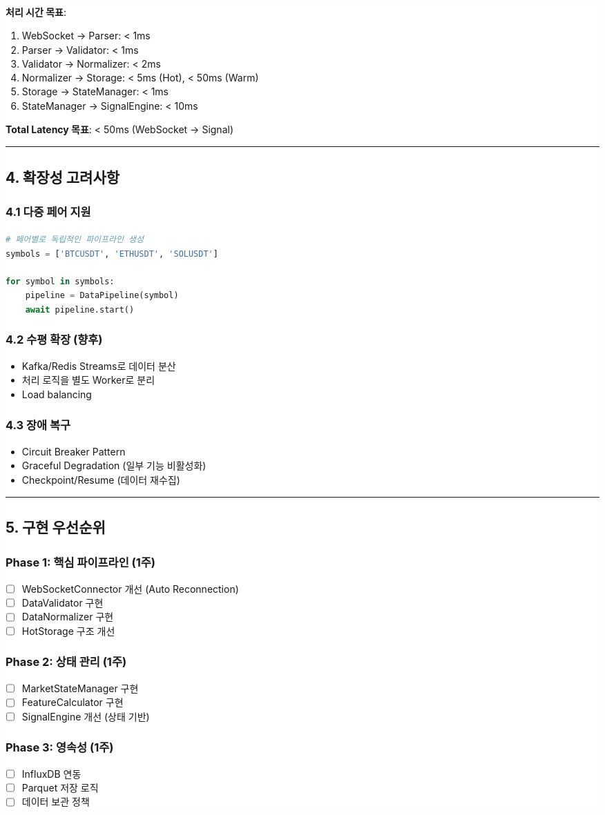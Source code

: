 **처리 시간 목표**:
1. WebSocket → Parser: < 1ms
2. Parser → Validator: < 1ms
3. Validator → Normalizer: < 2ms
4. Normalizer → Storage: < 5ms (Hot), < 50ms (Warm)
5. Storage → StateManager: < 1ms
6. StateManager → SignalEngine: < 10ms

**Total Latency 목표**: < 50ms (WebSocket → Signal)

---

## 4. 확장성 고려사항

### 4.1 다중 페어 지원
```python
# 페어별로 독립적인 파이프라인 생성
symbols = ['BTCUSDT', 'ETHUSDT', 'SOLUSDT']

for symbol in symbols:
    pipeline = DataPipeline(symbol)
    await pipeline.start()
```

### 4.2 수평 확장 (향후)
- Kafka/Redis Streams로 데이터 분산
- 처리 로직을 별도 Worker로 분리
- Load balancing

### 4.3 장애 복구
- Circuit Breaker Pattern
- Graceful Degradation (일부 기능 비활성화)
- Checkpoint/Resume (데이터 재수집)

---

## 5. 구현 우선순위

### Phase 1: 핵심 파이프라인 (1주)
- [ ] WebSocketConnector 개선 (Auto Reconnection)
- [ ] DataValidator 구현
- [ ] DataNormalizer 구현
- [ ] HotStorage 구조 개선

### Phase 2: 상태 관리 (1주)
- [ ] MarketStateManager 구현
- [ ] FeatureCalculator 구현
- [ ] SignalEngine 개선 (상태 기반)

### Phase 3: 영속성 (1주)
- [ ] InfluxDB 연동
- [ ] Parquet 저장 로직
- [ ] 데이터 보관 정책
